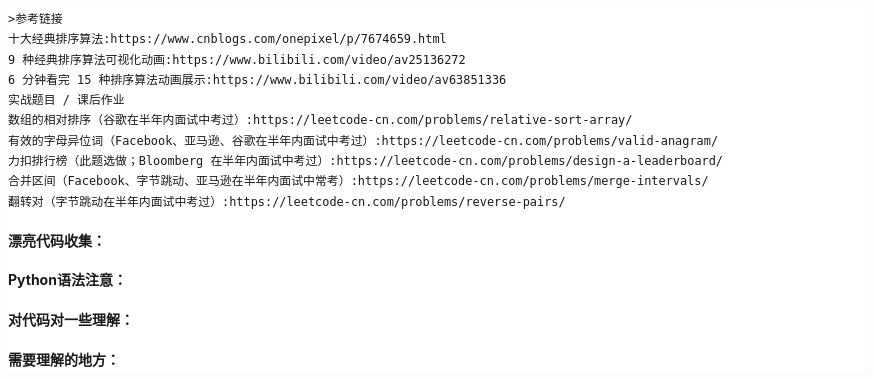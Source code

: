     >参考链接
    十大经典排序算法:https://www.cnblogs.com/onepixel/p/7674659.html
    9 种经典排序算法可视化动画:https://www.bilibili.com/video/av25136272
    6 分钟看完 15 种排序算法动画展示:https://www.bilibili.com/video/av63851336
    实战题目 / 课后作业
    数组的相对排序（谷歌在半年内面试中考过）:https://leetcode-cn.com/problems/relative-sort-array/
    有效的字母异位词（Facebook、亚马逊、谷歌在半年内面试中考过）:https://leetcode-cn.com/problems/valid-anagram/
    力扣排行榜（此题选做；Bloomberg 在半年内面试中考过）:https://leetcode-cn.com/problems/design-a-leaderboard/
    合并区间（Facebook、字节跳动、亚马逊在半年内面试中常考）:https://leetcode-cn.com/problems/merge-intervals/
    翻转对（字节跳动在半年内面试中考过）:https://leetcode-cn.com/problems/reverse-pairs/
#### **漂亮代码收集：**



#### **Python语法注意：**

#### **对代码对一些理解：**


#### **需要理解的地方：**

